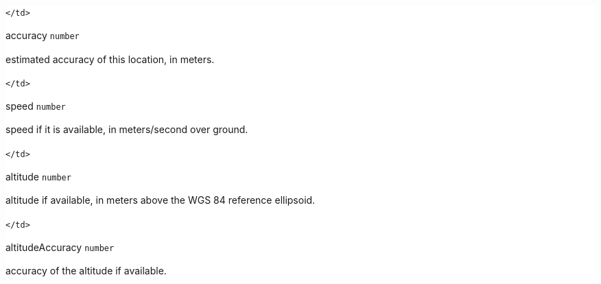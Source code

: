       
    </td>
  </tr>
  
  <tr>
    <td>
      accuracy
    </td>
    <td>
      <code>number</code>
    </td>
    <td>
      <p>estimated accuracy of this location, in meters.</p>

      
    </td>
  </tr>
  
  <tr>
    <td>
      speed
    </td>
    <td>
      <code>number</code>
    </td>
    <td>
      <p>speed if it is available, in meters/second over ground.</p>

      
    </td>
  </tr>
  
  <tr>
    <td>
      altitude
    </td>
    <td>
      <code>number</code>
    </td>
    <td>
      <p>altitude if available, in meters above the WGS 84 reference ellipsoid.</p>

      
    </td>
  </tr>
  
  <tr>
    <td>
      altitudeAccuracy
    </td>
    <td>
      <code>number</code>
    </td>
    <td>
      <p>accuracy of the altitude if available.</p>
